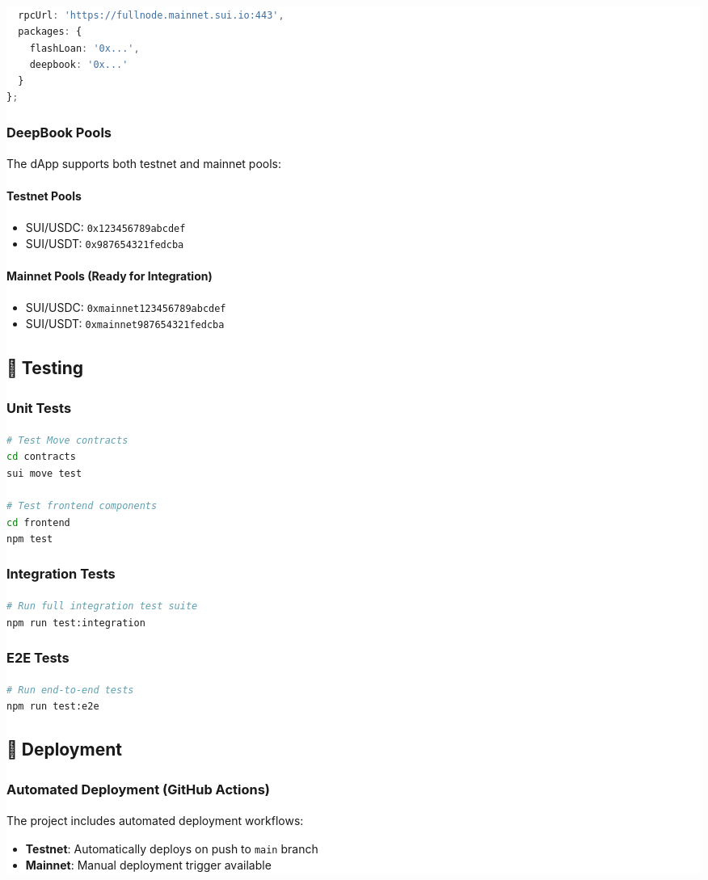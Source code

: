 ```typescript
  rpcUrl: 'https://fullnode.mainnet.sui.io:443',
  packages: {
    flashLoan: '0x...',
    deepbook: '0x...'
  }
};
```

### DeepBook Pools
The dApp supports both testnet and mainnet pools:

#### Testnet Pools
- SUI/USDC: `0x123456789abcdef`
- SUI/USDT: `0x987654321fedcba`

#### Mainnet Pools (Ready for Integration)
- SUI/USDC: `0xmainnet123456789abcdef`
- SUI/USDT: `0xmainnet987654321fedcba`

## 🧪 Testing

### Unit Tests
```bash
# Test Move contracts
cd contracts
sui move test

# Test frontend components
cd frontend
npm test
```

### Integration Tests
```bash
# Run full integration test suite
npm run test:integration
```

### E2E Tests
```bash
# Run end-to-end tests
npm run test:e2e
```

## 🚀 Deployment

### Automated Deployment (GitHub Actions)
The project includes automated deployment workflows:

- **Testnet**: Automatically deploys on push to `main` branch
- **Mainnet**: Manual deployment trigger available
